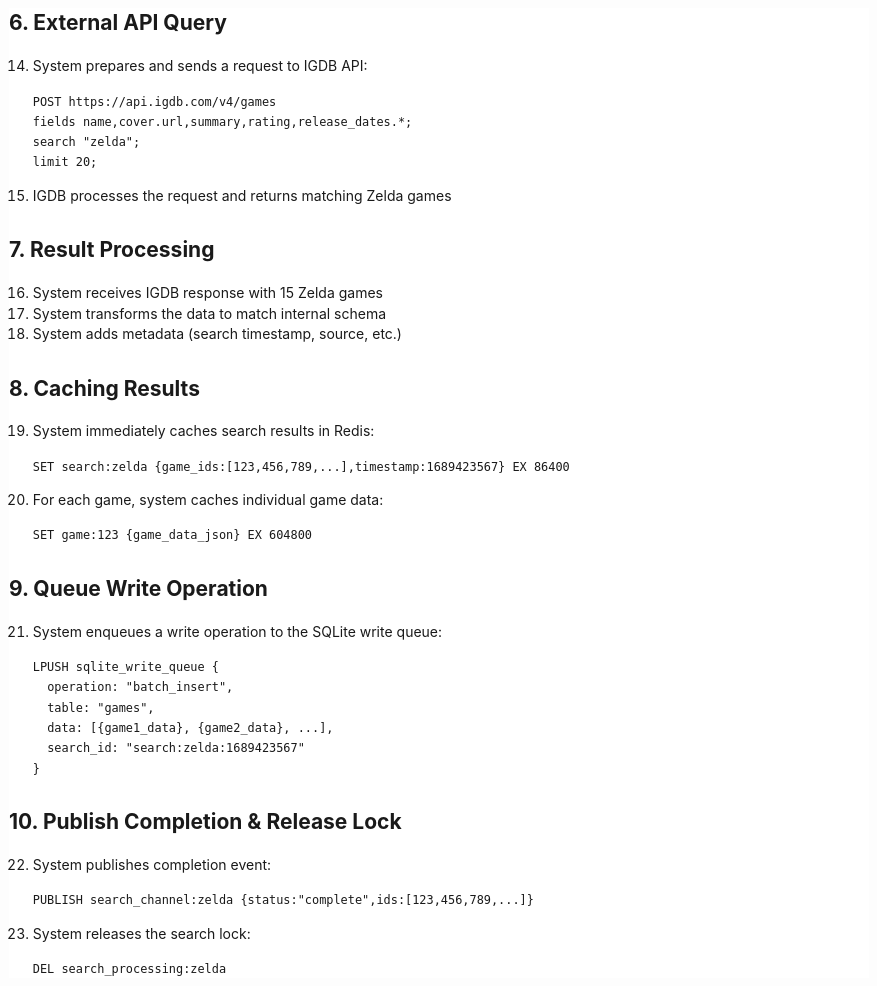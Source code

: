 ## 6. External API Query

14. System prepares and sends a request to IGDB API:
    ```
    POST https://api.igdb.com/v4/games
    fields name,cover.url,summary,rating,release_dates.*;
    search "zelda";
    limit 20;
    ```
15. IGDB processes the request and returns matching Zelda games

## 7. Result Processing

16. System receives IGDB response with 15 Zelda games
17. System transforms the data to match internal schema
18. System adds metadata (search timestamp, source, etc.)

## 8. Caching Results

19. System immediately caches search results in Redis:
    ```
    SET search:zelda {game_ids:[123,456,789,...],timestamp:1689423567} EX 86400
    ```
20. For each game, system caches individual game data:
    ```
    SET game:123 {game_data_json} EX 604800
    ```

## 9. Queue Write Operation

21. System enqueues a write operation to the SQLite write queue:
    ```
    LPUSH sqlite_write_queue {
      operation: "batch_insert",
      table: "games",
      data: [{game1_data}, {game2_data}, ...],
      search_id: "search:zelda:1689423567"
    }
    ```

## 10. Publish Completion & Release Lock

22. System publishes completion event:
    ```
    PUBLISH search_channel:zelda {status:"complete",ids:[123,456,789,...]}
    ```
23. System releases the search lock:
    ```
    DEL search_processing:zelda
    ```
